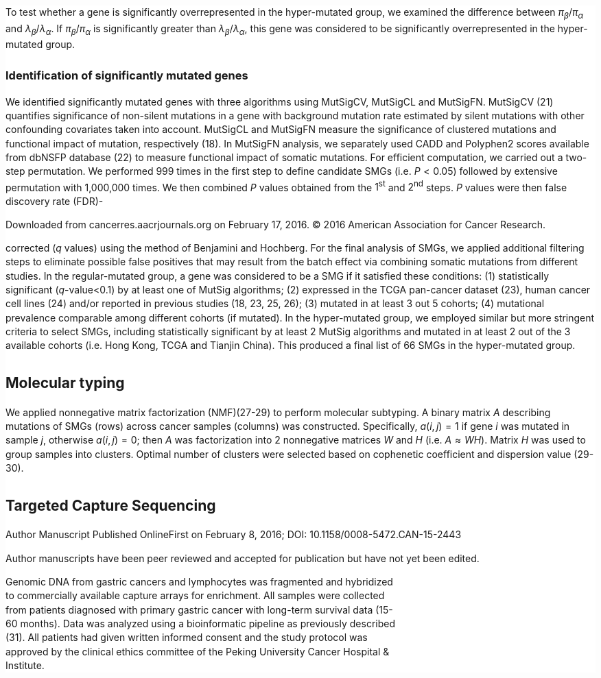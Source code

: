 To test whether a gene is significantly overrepresented in the hyper-mutated group, we examined the difference between $\pi_{\beta}/\pi_{\alpha}$ and $\lambda_{\beta}/\lambda_{\alpha}$. If $\pi_{\beta}/\pi_{\alpha}$ is significantly greater than $\lambda_{\beta}/\lambda_{\alpha}$, this gene was considered to be significantly overrepresented in the hyper-mutated group.

### Identification of significantly mutated genes

We identified significantly mutated genes with three algorithms using MutSigCV, MutSigCL and MutSigFN. MutSigCV (21) quantifies significance of non-silent mutations in a gene with background mutation rate estimated by silent mutations with other confounding covariates taken into account. MutSigCL and MutSigFN measure the significance of clustered mutations and functional impact of mutation, respectively (18). In MutSigFN analysis, we separately used CADD and Polyphen2 scores available from dbNSFP database (22) to measure functional impact of somatic mutations. For efficient computation, we carried out a two-step permutation. We performed 999 times in the first step to define candidate SMGs (i.e. $P < 0.05$) followed by extensive permutation with 1,000,000 times. We then combined $P$ values obtained from the $1^{\text{st}}$ and $2^{\text{nd}}$ steps. $P$ values were then false discovery rate (FDR)-

Downloaded from cancerres.aacrjournals.org on February 17, 2016. © 2016 American Association for Cancer Research.

corrected ($q$ values) using the method of Benjamini and Hochberg. For the final analysis of SMGs, we applied additional filtering steps to eliminate possible false positives that may result from the batch effect via combining somatic mutations from different studies. In the regular-mutated group, a gene was considered to be a SMG if it satisfied these conditions: (1) statistically significant ($q$-value<0.1) by at least one of MutSig algorithms; (2) expressed in the TCGA pan-cancer dataset (23), human cancer cell lines (24) and/or reported in previous studies (18, 23, 25, 26); (3) mutated in at least 3 out 5 cohorts; (4) mutational prevalence comparable among different cohorts (if mutated). In the hyper-mutated group, we employed similar but more stringent criteria to select SMGs, including statistically significant by at least 2 MutSig algorithms and mutated in at least 2 out of the 3 available cohorts (i.e. Hong Kong, TCGA and Tianjin China). This produced a final list of 66 SMGs in the hyper-mutated group.

## Molecular typing

We applied nonnegative matrix factorization (NMF)(27-29) to perform molecular subtyping. A binary matrix $A$ describing mutations of SMGs (rows) across cancer samples (columns) was constructed. Specifically, $a(i, j)=1$ if gene $i$ was mutated in sample $j$, otherwise $a(i, j)=0$; then $A$ was factorization into 2 nonnegative matrices $W$ and $H$ (i.e. $A \approx WH$). Matrix $H$ was used to group samples into clusters. Optimal number of clusters were selected based on cophenetic coefficient and dispersion value (29-30).

## Targeted Capture Sequencing

Author Manuscript Published OnlineFirst on February 8, 2016; DOI: 10.1158/0008-5472.CAN-15-2443

Author manuscripts have been peer reviewed and accepted for publication but have not yet been edited.

Genomic DNA from gastric cancers and lymphocytes was fragmented and hybridized  
to commercially available capture arrays for enrichment. All samples were collected  
from patients diagnosed with primary gastric cancer with long-term survival data (15-  
60 months). Data was analyzed using a bioinformatic pipeline as previously described  
(31). All patients had given written informed consent and the study protocol was  
approved by the clinical ethics committee of the Peking University Cancer Hospital &  
Institute.
